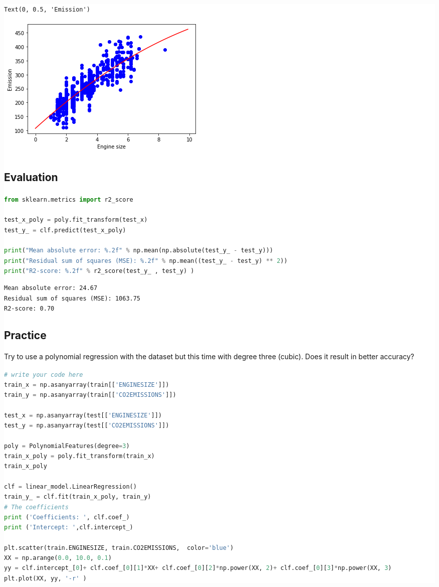


    Text(0, 0.5, 'Emission')




![png](output_23_1.png)


<h2 id="evaluation">Evaluation</h2>


```python
from sklearn.metrics import r2_score

test_x_poly = poly.fit_transform(test_x)
test_y_ = clf.predict(test_x_poly)

print("Mean absolute error: %.2f" % np.mean(np.absolute(test_y_ - test_y)))
print("Residual sum of squares (MSE): %.2f" % np.mean((test_y_ - test_y) ** 2))
print("R2-score: %.2f" % r2_score(test_y_ , test_y) )
```

    Mean absolute error: 24.67
    Residual sum of squares (MSE): 1063.75
    R2-score: 0.70
    

<h2 id="practice">Practice</h2>
Try to use a polynomial regression with the dataset but this time with degree three (cubic). Does it result in better accuracy?


```python
# write your code here
train_x = np.asanyarray(train[['ENGINESIZE']])
train_y = np.asanyarray(train[['CO2EMISSIONS']])

test_x = np.asanyarray(test[['ENGINESIZE']])
test_y = np.asanyarray(test[['CO2EMISSIONS']])

poly = PolynomialFeatures(degree=3)
train_x_poly = poly.fit_transform(train_x)
train_x_poly

clf = linear_model.LinearRegression()
train_y_ = clf.fit(train_x_poly, train_y)
# The coefficients
print ('Coefficients: ', clf.coef_)
print ('Intercept: ',clf.intercept_)

plt.scatter(train.ENGINESIZE, train.CO2EMISSIONS,  color='blue')
XX = np.arange(0.0, 10.0, 0.1)
yy = clf.intercept_[0]+ clf.coef_[0][1]*XX+ clf.coef_[0][2]*np.power(XX, 2)+ clf.coef_[0][3]*np.power(XX, 3)
plt.plot(XX, yy, '-r' )
```
